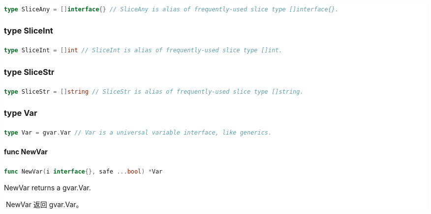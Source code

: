 ```go
type SliceAny = []interface{} // SliceAny is alias of frequently-used slice type []interface{}.
```

### type SliceInt

```go
type SliceInt = []int // SliceInt is alias of frequently-used slice type []int.
```

### type SliceStr

```go
type SliceStr = []string // SliceStr is alias of frequently-used slice type []string.
```

### type Var

```go
type Var = gvar.Var // Var is a universal variable interface, like generics.
```

#### func NewVar

```go
func NewVar(i interface{}, safe ...bool) *Var
```

NewVar returns a gvar.Var.

​	NewVar 返回 gvar.Var。